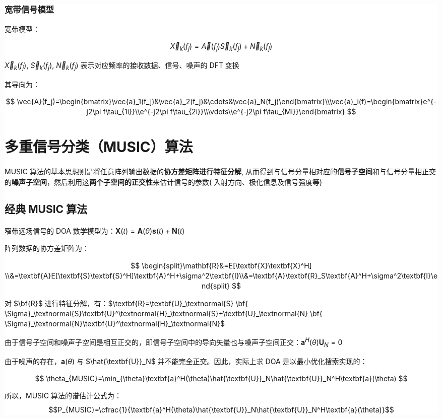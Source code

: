 ### 宽带信号模型

宽带模型：

$$ \vec{X}_k(f_j)=\vec{A}(f_j)\vec{S}_k(f_j)+\vec{N}_k(f_j) $$

$\vec{X}_k(f_j),~\vec{S}_k(f_j),~\vec{N}_k(f_j)$ 表示对应频率的接收数据、信号、噪声的 DFT 变换

其导向为：

$$ \vec{A}(f_j)=\begin{bmatrix}\vec{a}_1(f_j)&\vec{a}_2(f_j)&\cdots&\vec{a}_N(f_j)\end{bmatrix}\\\vec{a}_i(f)=\begin{bmatrix}e^{-j2\pi f\tau_{1i}}\\e^{-j2\pi f\tau_{2i}}\\\vdots\\e^{-j2\pi f\tau_{Mi}}\end{bmatrix} $$



# 多重信号分类（MUSIC）算法

MUSIC 算法的基本思想则是将任意阵列输出数据的**协方差矩阵进行特征分解**, 从而得到与信号分量相对应的**信号子空间**和与信号分量相正交的**噪声子空间**，然后利用这**两个子空间的正交性**来估计信号的参数( 入射方向、极化信息及信号强度等)

## 经典 MUSIC 算法

窄带远场信号的 DOA 数学模型为：$\textbf{X}(t)=\textbf{A}(\theta)\textbf{s}(t)+\textbf{N}(t)$

阵列数据的协方差矩阵为：

$$ \begin{split}\mathbf{R}&=E[\textbf{X}\textbf{X}^H] \\&=\textbf{A}E[\textbf{S}\textbf{S}^H]\textbf{A}^H+\sigma^2\textbf{I}\\&=\textbf{A}\textbf{R}_S\textbf{A}^H+\sigma^2\textbf{I}\end{split} $$

对 $\bf{R}$ 进行特征分解，有：$\textbf{R}=\textbf{U}_\textnormal{S} \bf{ \Sigma}_\textnormal{S}\textbf{U}^\textnormal{H}_\textnormal{S}+\textbf{U}_\textnormal{N} \bf{ \Sigma}_\textnormal{N}\textbf{U}^\textnormal{H}_\textnormal{N}$

由于信号子空间和噪声子空间是相互正交的，即信号子空间中的导向矢量也与噪声子空间正交：$\textbf{a}^H(\theta)\textbf{U}_N=0$

由于噪声的存在，$\textbf{a}(\theta)$ 与 $\hat{\textbf{U}}_N$ 并不能完全正交。因此，实际上求 DOA 是以最小优化搜索实现的：

$$ \theta_{MUSIC}=\min_{\theta}\textbf{a}^H(\theta)\hat{\textbf{U}}_N\hat{\textbf{U}}_N^H\textbf{a}(\theta) $$

所以，MUSIC 算法的谱估计公式为：
$$P_{MUSIC}=\cfrac{1}{\textbf{a}^H(\theta)\hat{\textbf{U}}_N\hat{\textbf{U}}_N^H\textbf{a}(\theta)}$$